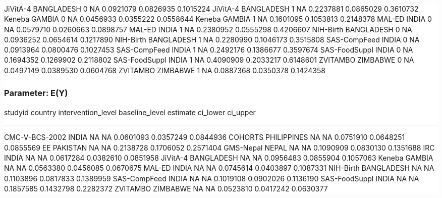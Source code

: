 JiVitA-4         BANGLADESH    0                    NA                0.0921079   0.0826935   0.1015224
JiVitA-4         BANGLADESH    1                    NA                0.2237881   0.0865029   0.3610732
Keneba           GAMBIA        0                    NA                0.0456933   0.0355222   0.0558644
Keneba           GAMBIA        1                    NA                0.1601095   0.1053813   0.2148378
MAL-ED           INDIA         0                    NA                0.0579710   0.0260663   0.0898757
MAL-ED           INDIA         1                    NA                0.2380952   0.0555298   0.4206607
NIH-Birth        BANGLADESH    0                    NA                0.0936252   0.0654614   0.1217890
NIH-Birth        BANGLADESH    1                    NA                0.2280990   0.1046173   0.3515808
SAS-CompFeed     INDIA         0                    NA                0.0913964   0.0800476   0.1027453
SAS-CompFeed     INDIA         1                    NA                0.2492176   0.1386677   0.3597674
SAS-FoodSuppl    INDIA         0                    NA                0.1694352   0.1269902   0.2118802
SAS-FoodSuppl    INDIA         1                    NA                0.4090909   0.2033217   0.6148601
ZVITAMBO         ZIMBABWE      0                    NA                0.0497149   0.0389530   0.0604768
ZVITAMBO         ZIMBABWE      1                    NA                0.0887368   0.0350378   0.1424358


### Parameter: E(Y)


studyid          country       intervention_level   baseline_level     estimate    ci_lower    ci_upper
---------------  ------------  -------------------  ---------------  ----------  ----------  ----------
CMC-V-BCS-2002   INDIA         NA                   NA                0.0601093   0.0357249   0.0844936
COHORTS          PHILIPPINES   NA                   NA                0.0751910   0.0648251   0.0855569
EE               PAKISTAN      NA                   NA                0.2138728   0.1706052   0.2571404
GMS-Nepal        NEPAL         NA                   NA                0.1090909   0.0830130   0.1351688
IRC              INDIA         NA                   NA                0.0617284   0.0382610   0.0851958
JiVitA-4         BANGLADESH    NA                   NA                0.0956483   0.0855904   0.1057063
Keneba           GAMBIA        NA                   NA                0.0563380   0.0456085   0.0670675
MAL-ED           INDIA         NA                   NA                0.0745614   0.0403897   0.1087331
NIH-Birth        BANGLADESH    NA                   NA                0.1103896   0.0817833   0.1389959
SAS-CompFeed     INDIA         NA                   NA                0.1019108   0.0902026   0.1136190
SAS-FoodSuppl    INDIA         NA                   NA                0.1857585   0.1432798   0.2282372
ZVITAMBO         ZIMBABWE      NA                   NA                0.0523810   0.0417242   0.0630377
